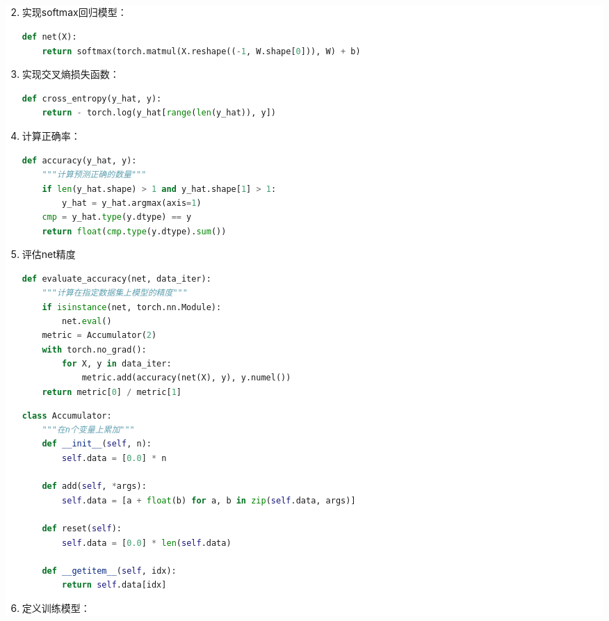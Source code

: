 2. 实现softmax回归模型：

   ```python
   def net(X):
       return softmax(torch.matmul(X.reshape((-1, W.shape[0])), W) + b)
   ```

3. 实现交叉熵损失函数：

   ```python
   def cross_entropy(y_hat, y):
       return - torch.log(y_hat[range(len(y_hat)), y])
   ```

4. 计算正确率：

   ```python
   def accuracy(y_hat, y):  
       """计算预测正确的数量"""
       if len(y_hat.shape) > 1 and y_hat.shape[1] > 1:
           y_hat = y_hat.argmax(axis=1)
       cmp = y_hat.type(y.dtype) == y
       return float(cmp.type(y.dtype).sum())
   
   ```

5. 评估net精度

   ```python
   def evaluate_accuracy(net, data_iter):  
       """计算在指定数据集上模型的精度"""
       if isinstance(net, torch.nn.Module):
           net.eval()
       metric = Accumulator(2)
       with torch.no_grad():
           for X, y in data_iter:
               metric.add(accuracy(net(X), y), y.numel())
       return metric[0] / metric[1]
   ```

   ```python
   class Accumulator:  
       """在n个变量上累加"""
       def __init__(self, n):
           self.data = [0.0] * n
   
       def add(self, *args):
           self.data = [a + float(b) for a, b in zip(self.data, args)]
   
       def reset(self):
           self.data = [0.0] * len(self.data)
   
       def __getitem__(self, idx):
           return self.data[idx]
   ```

6. 定义训练模型：
